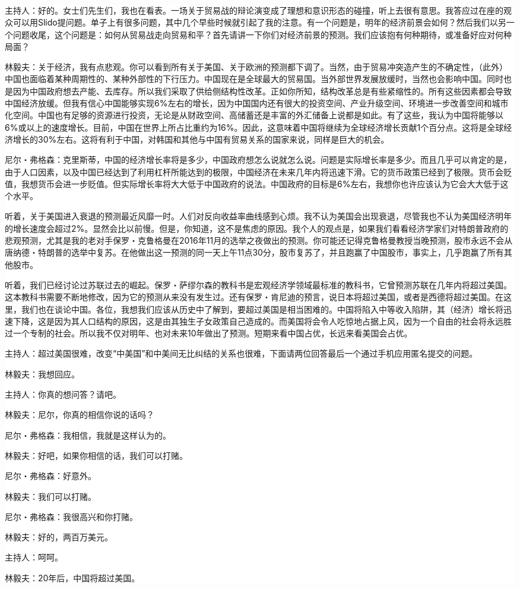   主持人：好的。女士们先生们，我也在看表。一场关于贸易战的辩论演变成了理想和意识形态的碰撞，听上去很有意思。我答应过在座的观众可以用Slido提问题。单子上有很多问题，其中几个早些时候就引起了我的注意。有一个问题是，明年的经济前景会如何？然后我们以另一个问题收尾，这个问题是：如何从贸易战走向贸易和平？首先请讲一下你们对经济前景的预测。我们应该抱有何种期待，或准备好应对何种局面？
 </p>
 <p>
  林毅夫：关于经济，我有点悲观。你可以看到所有关于美国、关于欧洲的预测都下调了。当然，由于贸易冲突造产生的不确定性，（此外）中国也面临着某种周期性的、某种外部性的下行压力。中国现在是全球最大的贸易国。当外部世界发展放缓时，当然也会影响中国。同时也是因为中国政府想去产能、去库存。所以我们采取了供给侧结构性改革。正如你所知，结构改革总是有些紧缩性的。所有这些因素都会导致中国经济放缓。但我有信心中国能够实现6%左右的增长，因为中国国内还有很大的投资空间、产业升级空间、环境进一步改善空间和城市化空间。中国也有足够的资源进行投资，无论是从财政空间、高储蓄还是丰富的外汇储备上说都是如此。有了这些，我认为中国将能够以6%或以上的速度增长。目前，中国在世界上所占比重约为16%。因此，这意味着中国将继续为全球经济增长贡献1个百分点。这将是全球经济增长的30%左右。这将有利于中国，对韩国和其他与中国有贸易关系的国家来说，同样是巨大的机会。
 </p>
 <p>
  尼尔・弗格森：克里斯蒂，中国的经济增长率将是多少，中国政府想怎么说就怎么说。问题是实际增长率是多少。而且几乎可以肯定的是，由于人口因素，以及中国已经达到了利用杠杆所能达到的极限，中国经济在未来几年内将迅速下滑。它的货币政策已经到了极限。货币会贬值，我想货币会进一步贬值。但实际增长率将大大低于中国政府的说法。中国政府的目标是6%左右，我想你也许应该认为它会大大低于这个水平。
 </p>
 <p>
  听着，关于美国进入衰退的预测最近风靡一时。人们对反向收益率曲线感到心烦。我不认为美国会出现衰退，尽管我也不认为美国经济明年的增长速度会超过2%。显然会比以前慢。但是，你知道，这不是焦虑的原因。我个人的观点是，如果我们看看经济学家们对特朗普政府的悲观预测，尤其是我的老对手保罗・克鲁格曼在2016年11月的选举之夜做出的预测。你可能还记得克鲁格曼教授当晚预测，股市永远不会从唐纳德・特朗普的选举中复苏。在他做出这一预测的同一天上午11点30分，股市复苏了，并且跑赢了中国股市，事实上，几乎跑赢了所有其他股市。
 </p>
 <p>
  听着，我们已经讨论过苏联过去的崛起。保罗・萨缪尔森的教科书是宏观经济学领域最标准的教科书，它曾预测苏联在几年内将超过美国。这本教科书需要不断地修改，因为它的预测从来没有发生过。还有保罗・肯尼迪的预言，说日本将超过美国，或者是西德将超过美国。在这里，我们也在谈论中国。各位，我想我们应该从历史中了解到，要超过美国是相当困难的。中国将陷入中等收入陷阱，其（经济）增长将迅速下降，这是因为其人口结构的原因，这是由其独生子女政策自己造成的。而美国将会令人吃惊地占据上风，因为一个自由的社会将永远胜过一个专制的社会。所以我不仅对明年、也对未来10年做出了预测。短期来看中国占优，长远来看美国会占优。
 </p>
 <p>
  主持人：超过美国很难，改变“中美国”和中美间无比纠结的关系也很难，下面请两位回答最后一个通过手机应用匿名提交的问题。
 </p>
 <p>
  林毅夫：我想回应。
 </p>
 <p>
  主持人：你真的想问答？请吧。
 </p>
 <center>
  <ins class="adsbygoogle" data-ad-client="ca-pub-1276641434651360" data-ad-format="fluid" data-ad-layout="in-article" data-ad-slot="3646767294" style="display:block; text-align:center;">
  </ins>
 </center>
 <p>
  林毅夫：尼尔，你真的相信你说的话吗？
 </p>
 <p>
  尼尔・弗格森：我相信，我就是这样认为的。
 </p>
 <p>
  林毅夫：好吧，如果你相信的话，我们可以打赌。
 </p>
 <p>
  尼尔・弗格森：好意外。
 </p>
 <p>
  林毅夫：我们可以打赌。
 </p>
 <p>
  尼尔・弗格森：我很高兴和你打赌。
 </p>
 <p>
  林毅夫：好的，两百万美元。
 </p>
 <p>
  主持人：呵呵。
 </p>
 <p>
  林毅夫：20年后，中国将超过美国。